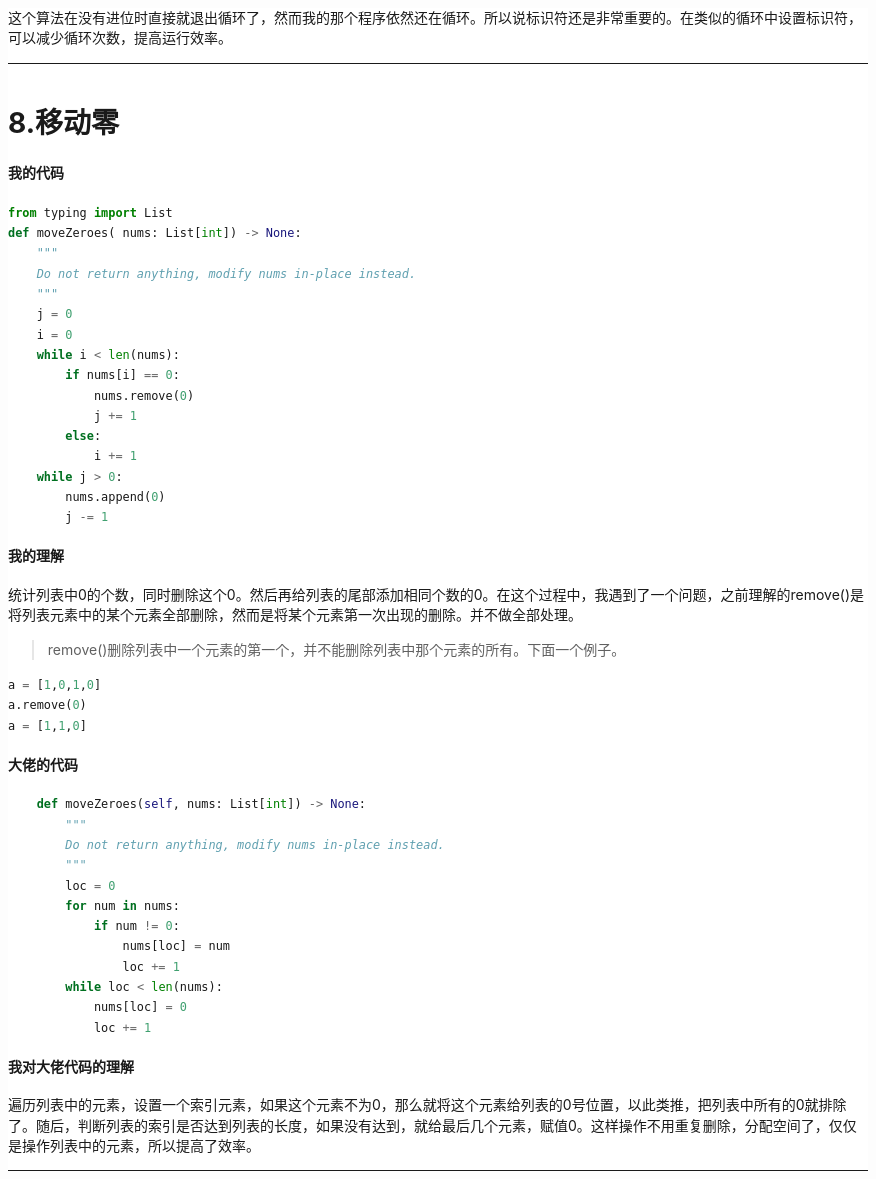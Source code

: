 这个算法在没有进位时直接就退出循环了，然而我的那个程序依然还在循环。所以说标识符还是非常重要的。在类似的循环中设置标识符，可以减少循环次数，提高运行效率。

---

# 8.移动零
#### 我的代码
```python
from typing import List
def moveZeroes( nums: List[int]) -> None:
    """
    Do not return anything, modify nums in-place instead.
    """
    j = 0
    i = 0
    while i < len(nums):
        if nums[i] == 0:
            nums.remove(0)
            j += 1
        else:
            i += 1
    while j > 0:
        nums.append(0)
        j -= 1
```
#### 我的理解
统计列表中0的个数，同时删除这个0。然后再给列表的尾部添加相同个数的0。在这个过程中，我遇到了一个问题，之前理解的remove()是将列表元素中的某个元素全部删除，然而是将某个元素第一次出现的删除。并不做全部处理。

>remove()删除列表中一个元素的第一个，并不能删除列表中那个元素的所有。下面一个例子。
```python
a = [1,0,1,0]
a.remove(0)
a = [1,1,0]
```
#### 大佬的代码
```python
    def moveZeroes(self, nums: List[int]) -> None:
        """
        Do not return anything, modify nums in-place instead.
        """
        loc = 0
        for num in nums:
            if num != 0:
                nums[loc] = num
                loc += 1
        while loc < len(nums):
            nums[loc] = 0
            loc += 1
```
#### 我对大佬代码的理解
遍历列表中的元素，设置一个索引元素，如果这个元素不为0，那么就将这个元素给列表的0号位置，以此类推，把列表中所有的0就排除了。随后，判断列表的索引是否达到列表的长度，如果没有达到，就给最后几个元素，赋值0。这样操作不用重复删除，分配空间了，仅仅是操作列表中的元素，所以提高了效率。

---